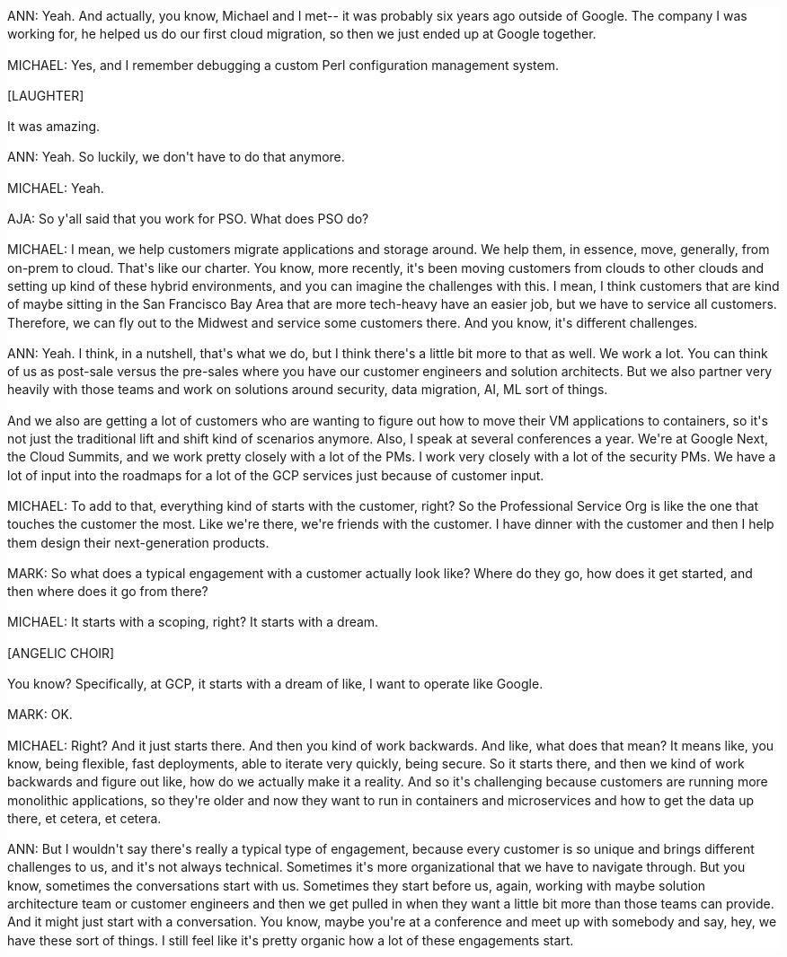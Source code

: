 ANN: Yeah. And actually, you know, Michael and I met-- it was probably six years ago outside of Google. The company I was working for, he helped us do our first cloud migration, so then we just ended up at Google together. 

MICHAEL: Yes, and I remember debugging a custom Perl configuration management system. 

[LAUGHTER] 

It was amazing. 

ANN: Yeah. So luckily, we don't have to do that anymore. 

MICHAEL: Yeah. 

AJA: So y'all said that you work for PSO. What does PSO do? 

MICHAEL: I mean, we help customers migrate applications and storage around. We help them, in essence, move, generally, from on-prem to cloud. That's like our charter. You know, more recently, it's been moving customers from clouds to other clouds and setting up kind of these hybrid environments, and you can imagine the challenges with this. I mean, I think customers that are kind of maybe sitting in the San Francisco Bay Area that are more tech-heavy have an easier job, but we have to service all customers. Therefore, we can fly out to the Midwest and service some customers there. And you know, it's different challenges. 

ANN: Yeah. I think, in a nutshell, that's what we do, but I think there's a little bit more to that as well. We work a lot. You can think of us as post-sale versus the pre-sales where you have our customer engineers and solution architects. But we also partner very heavily with those teams and work on solutions around security, data migration, AI, ML sort of things. 

And we also are getting a lot of customers who are wanting to figure out how to move their VM applications to containers, so it's not just the traditional lift and shift kind of scenarios anymore. Also, I speak at several conferences a year. We're at Google Next, the Cloud Summits, and we work pretty closely with a lot of the PMs. I work very closely with a lot of the security PMs. We have a lot of input into the roadmaps for a lot of the GCP services just because of customer input. 

MICHAEL: To add to that, everything kind of starts with the customer, right? So the Professional Service Org is like the one that touches the customer the most. Like we're there, we're friends with the customer. I have dinner with the customer and then I help them design their next-generation products. 

MARK: So what does a typical engagement with a customer actually look like? Where do they go, how does it get started, and then where does it go from there? 

MICHAEL: It starts with a scoping, right? It starts with a dream. 

[ANGELIC CHOIR] 

You know? Specifically, at GCP, it starts with a dream of like, I want to operate like Google. 

MARK: OK. 

MICHAEL: Right? And it just starts there. And then you kind of work backwards. And like, what does that mean? It means like, you know, being flexible, fast deployments, able to iterate very quickly, being secure. So it starts there, and then we kind of work backwards and figure out like, how do we actually make it a reality. And so it's challenging because customers are running more monolithic applications, so they're older and now they want to run in containers and microservices and how to get the data up there, et cetera, et cetera. 

ANN: But I wouldn't say there's really a typical type of engagement, because every customer is so unique and brings different challenges to us, and it's not always technical. Sometimes it's more organizational that we have to navigate through. But you know, sometimes the conversations start with us. Sometimes they start before us, again, working with maybe solution architecture team or customer engineers and then we get pulled in when they want a little bit more than those teams can provide. And it might just start with a conversation. You know, maybe you're at a conference and meet up with somebody and say, hey, we have these sort of things. I still feel like it's pretty organic how a lot of these engagements start. 
